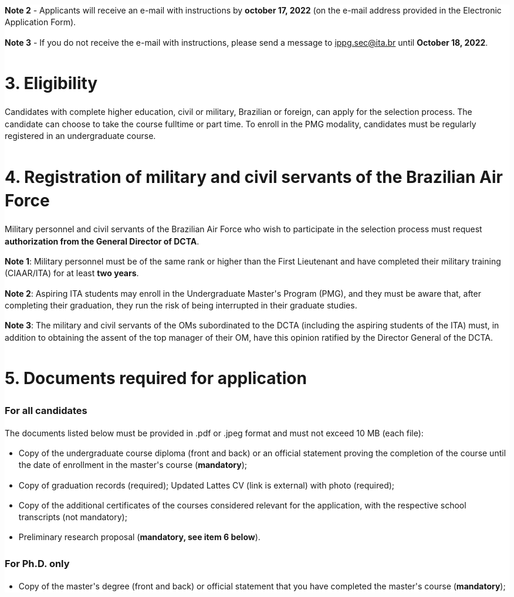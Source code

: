 **Note 2** - Applicants will receive an e-mail with instructions by **october 17, 2022** (on the e-mail address provided in the Electronic Application Form). 

**Note 3** - If you do not receive the e-mail with instructions, please send a message to ippg.sec@ita.br until **October 18, 2022**.

# 3. Eligibility

Candidates with complete higher education, civil or military, Brazilian or foreign, can apply for the selection process. 
The candidate can choose to take the course fulltime or part time.
To enroll in the PMG modality, candidates must be regularly registered in an undergraduate course.


# 4. Registration of military and civil servants of the Brazilian Air Force

Military personnel and civil servants of the Brazilian Air Force who wish to participate in the selection process must request **authorization from the General Director of DCTA**. 

**Note 1**: Military personnel must be of the same rank or higher than the First Lieutenant and have completed their military training (CIAAR/ITA) for at least **two years**.

**Note 2**: Aspiring ITA students may enroll in the Undergraduate Master's Program (PMG), and they must be aware that, after completing their graduation, they run the risk of being interrupted in their graduate studies.

**Note 3**: The military and civil servants of the OMs subordinated to the DCTA (including the aspiring students of the ITA) must, in addition to obtaining the assent of the top manager of their OM, have this opinion ratified by the Director General of the DCTA.

# 5. Documents required for application

### **For all candidates**

The documents listed below must be provided in .pdf or .jpeg format and must not exceed 10 MB (each file):

* Copy of the undergraduate course diploma (front and back) or an official statement proving the completion of the course until the date of enrollment in the master's course (**mandatory**);

* Copy of graduation records (required);
Updated Lattes CV (link is external) with photo (required);

* Copy of the additional certificates of the courses considered relevant for the application, with the respective school transcripts (not mandatory);

* Preliminary research proposal (**mandatory, see item 6 below**).

### **For Ph.D. only**

* Copy of the master's degree (front and back) or official statement that you have completed the master's course (**mandatory**);
